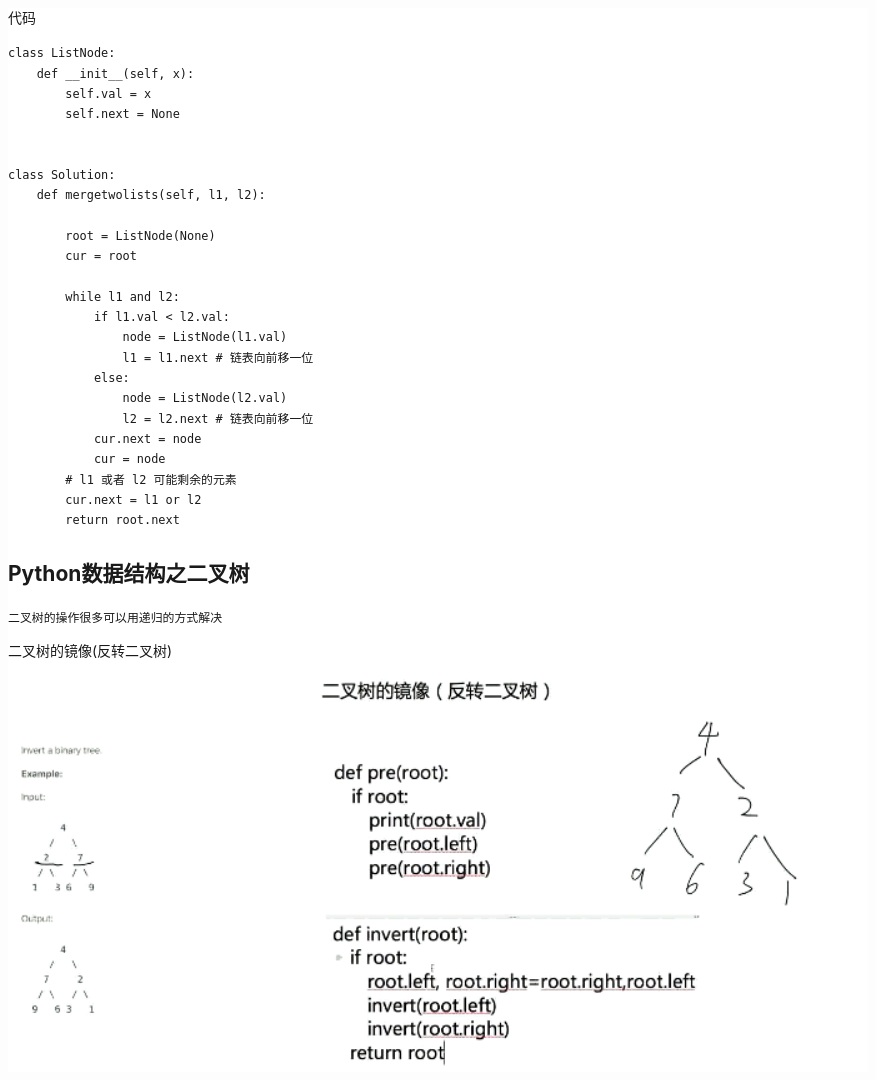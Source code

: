 代码

    class ListNode:
        def __init__(self, x):
            self.val = x
            self.next = None
            
        
    class Solution:
        def mergetwolists(self, l1, l2):
            
            root = ListNode(None)
            cur = root
            
            while l1 and l2:
                if l1.val < l2.val:
                    node = ListNode(l1.val)
                    l1 = l1.next # 链表向前移一位
                else:
                    node = ListNode(l2.val)
                    l2 = l2.next # 链表向前移一位
                cur.next = node
                cur = node
            # l1 或者 l2 可能剩余的元素
            cur.next = l1 or l2
            return root.next

## Python数据结构之二叉树

    二叉树的操作很多可以用递归的方式解决
    
二叉树的镜像(反转二叉树)

![img]( ./img/digui.png "确定开发技术栈")
